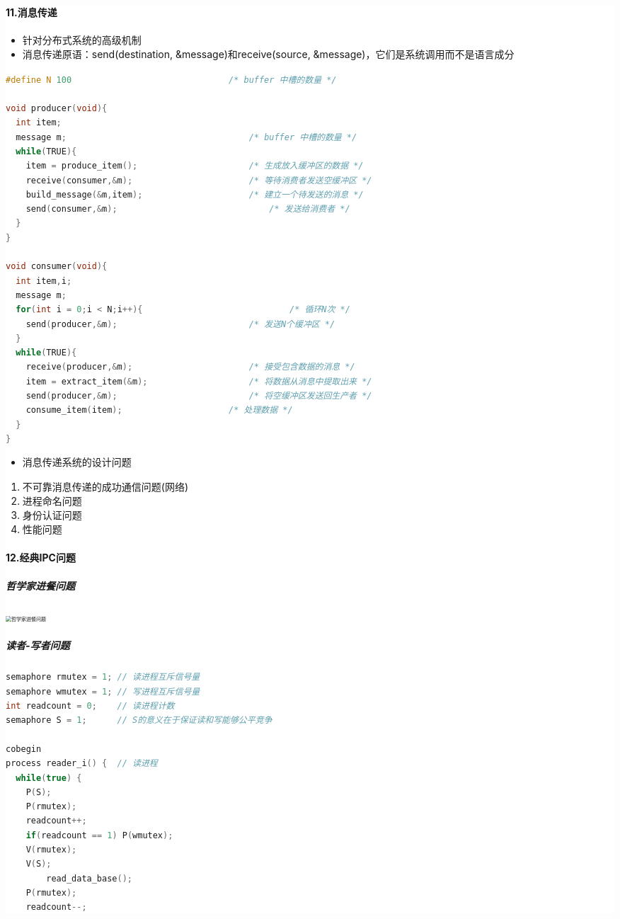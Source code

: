 #### 11.消息传递

* 针对分布式系统的高级机制
* 消息传递原语：send(destination, &message)和receive(source, &message)，它们是系统调用而不是语言成分

```c++
#define N 100								/* buffer 中槽的数量 */

void producer(void){
  int item;
  message m;									/* buffer 中槽的数量 */
  while(TRUE){
    item = produce_item();						/* 生成放入缓冲区的数据 */
    receive(consumer,&m);						/* 等待消费者发送空缓冲区 */
    build_message(&m,item);						/* 建立一个待发送的消息 */
    send(consumer,&m);								/* 发送给消费者 */
  }
}

void consumer(void){
  int item,i;
  message m;
  for(int i = 0;i < N;i++){						        /* 循环N次 */
    send(producer,&m);							/* 发送N个缓冲区 */
  }
  while(TRUE){
    receive(producer,&m);						/* 接受包含数据的消息 */
  	item = extract_item(&m);					/* 将数据从消息中提取出来 */
    send(producer,&m);							/* 将空缓冲区发送回生产者 */
    consume_item(item);						/* 处理数据 */
  }
}
```

* 消息传递系统的设计问题
1. 不可靠消息传递的成功通信问题(网络)
2. 进程命名问题 
3. 身份认证问题
4. 性能问题

#### 12.经典IPC问题

##### 哲学家进餐问题

<img src="https://raw.githubusercontent.com/huangrt01/Markdown-Transformer-and-Uploader/master/Notes/操作系统/018.jpg" alt="哲学家进餐问题" style="zoom:50%;" />

##### 读者-写者问题

```c++
semaphore rmutex = 1; // 读进程互斥信号量
semaphore wmutex = 1; // 写进程互斥信号量
int readcount = 0;    // 读进程计数
semaphore S = 1;      // S的意义在于保证读和写能够公平竞争

cobegin
process reader_i() {  // 读进程
  while(true) {
    P(S);    
    P(rmutex);
    readcount++;
    if(readcount == 1) P(wmutex);
    V(rmutex);
    V(S);
		read_data_base();
    P(rmutex);
    readcount--;
```